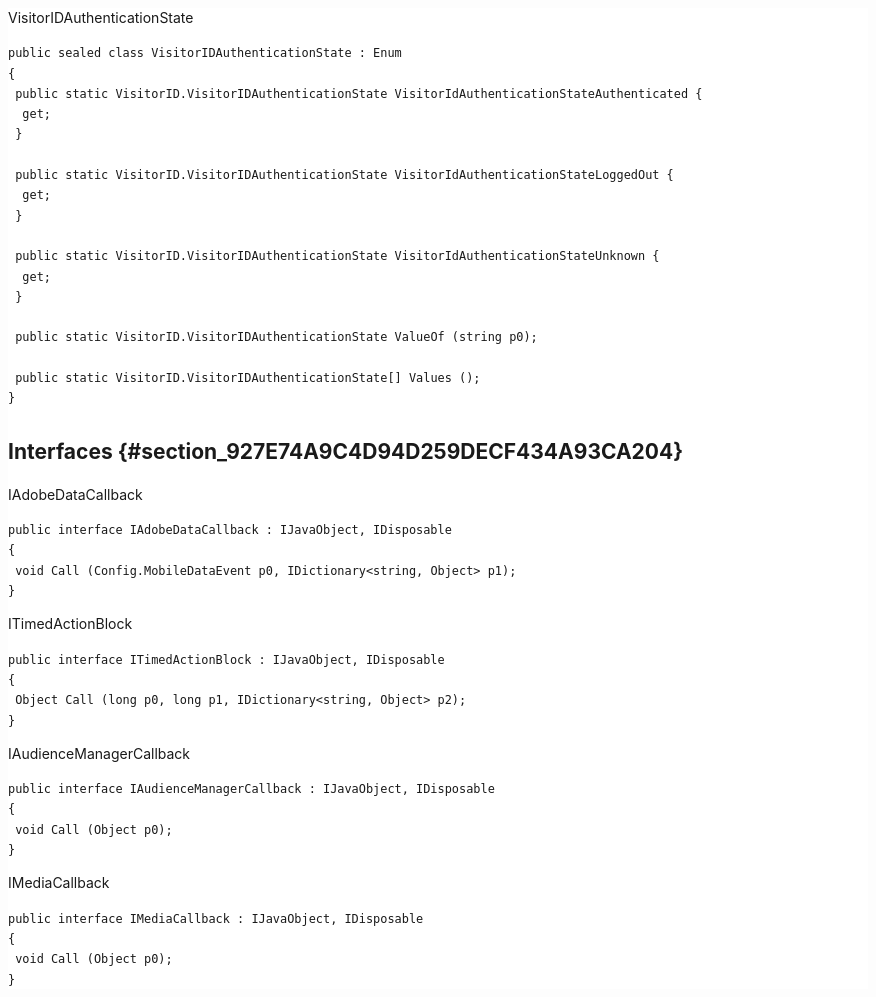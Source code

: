 VisitorIDAuthenticationState

```
public sealed class VisitorIDAuthenticationState : Enum 
{ 
 public static VisitorID.VisitorIDAuthenticationState VisitorIdAuthenticationStateAuthenticated { 
  get; 
 } 
 
 public static VisitorID.VisitorIDAuthenticationState VisitorIdAuthenticationStateLoggedOut { 
  get; 
 } 
 
 public static VisitorID.VisitorIDAuthenticationState VisitorIdAuthenticationStateUnknown { 
  get; 
 } 
 
 public static VisitorID.VisitorIDAuthenticationState ValueOf (string p0); 
 
 public static VisitorID.VisitorIDAuthenticationState[] Values (); 
} 

```

## Interfaces {#section_927E74A9C4D94D259DECF434A93CA204}

IAdobeDataCallback

```
public interface IAdobeDataCallback : IJavaObject, IDisposable 
{ 
 void Call (Config.MobileDataEvent p0, IDictionary<string, Object> p1); 
}
```

ITimedActionBlock

```
public interface ITimedActionBlock : IJavaObject, IDisposable 
{ 
 Object Call (long p0, long p1, IDictionary<string, Object> p2); 
}
```

IAudienceManagerCallback

```
public interface IAudienceManagerCallback : IJavaObject, IDisposable 
{ 
 void Call (Object p0); 
}
```

IMediaCallback

```
public interface IMediaCallback : IJavaObject, IDisposable 
{ 
 void Call (Object p0); 
} 

```
